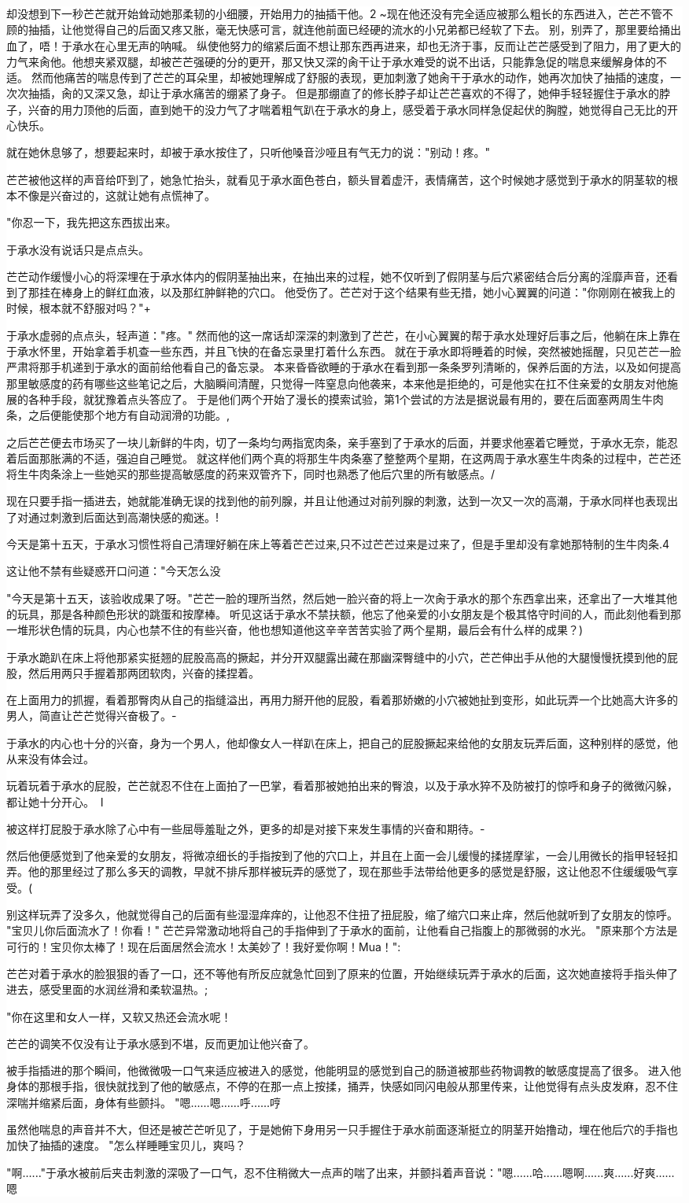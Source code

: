 却没想到下一秒芒芒就开始耸动她那柔韧的小细腰，开始用力的抽插干他。2 ~现在他还没有完全适应被那么粗长的东西进入，芒芒不管不顾的抽插，让他觉得自己的后面又疼又胀，毫无快感可言，就连他前面已经硬的流水的小兄弟都已经软了下去。 别，别弄了，那里要给捅出血了，唔！于承水在心里无声的呐喊。 纵使他努力的缩紧后面不想让那东西再进来，却也无济于事，反而让芒芒感受到了阻力，用了更大的力气来肏他。他想夹紧双腿，却被芒芒强硬的分的更开，那又快又深的肏干让于承水难受的说不出话，只能靠急促的喘息来缓解身体的不适。 然而他痛苦的喘息传到了芒芒的耳朵里，却被她理解成了舒服的表现，更加刺激了她肏干于承水的动作，她再次加快了抽插的速度，一次次抽插，肏的又深又急，却让于承水痛苦的绷紧了身子。 但是那绷直了的修长脖子却让芒芒喜欢的不得了，她伸手轻轻握住于承水的脖子，兴奋的用力顶他的后面，直到她干的没力气了才喘着粗气趴在于承水的身上，感受着于承水同样急促起伏的胸膛，她觉得自己无比的开心快乐。

就在她休息够了，想要起来时，却被于承水按住了，只听他嗓音沙哑且有气无力的说："别动！疼。"

芒芒被他这样的声音给吓到了，她急忙抬头，就看见于承水面色苍白，额头冒着虚汗，表情痛苦，这个时候她才感觉到于承水的阴茎软的根本不像是兴奋过的，这就让她有点慌神了。

"你忍一下，我先把这东西拔出来。

于承水没有说话只是点点头。

芒芒动作缓慢小心的将深埋在于承水体内的假阴茎抽出来，在抽出来的过程，她不仅听到了假阴茎与后穴紧密结合后分离的淫靡声音，还看到了那挂在棒身上的鲜红血液，以及那红肿鲜艳的穴口。 他受伤了。芒芒对于这个结果有些无措，她小心翼翼的问道："你刚刚在被我上的时候，根本就不舒服对吗？"+

于承水虚弱的点点头，轻声道："疼。" 然而他的这一席话却深深的刺激到了芒芒，在小心翼翼的帮于承水处理好后事之后，他躺在床上靠在于承水怀里，开始拿着手机查一些东西，并且飞快的在备忘录里打着什么东西。 就在于承水即将睡着的时候，突然被她摇醒，只见芒芒一脸严肃将那手机递到于承水的面前给他看自己的备忘录。 本来昏昏欲睡的于承水在看到那一条条罗列清晰的，保养后面的方法，以及如何提高那里敏感度的药有哪些这些笔记之后，大脑瞬间清醒，只觉得一阵窒息向他袭来，本来他是拒绝的，可是他实在扛不住亲爱的女朋友对他施展的各种手段，就犹豫着点头答应了。 于是他们两个开始了漫长的摸索试验，第1个尝试的方法是据说最有用的，要在后面塞两周生牛肉条，之后便能使那个地方有自动润滑的功能。,

之后芒芒便去市场买了一块儿新鲜的牛肉，切了一条均匀两指宽肉条，亲手塞到了于承水的后面，并要求他塞着它睡觉，于承水无奈，能忍着后面那胀满的不适，强迫自己睡觉。 就这样他们两个真的将那生牛肉条塞了整整两个星期，在这两周于承水塞生牛肉条的过程中，芒芒还将生牛肉条涂上一些她买的那些提高敏感度的药来双管齐下，同时也熟悉了他后穴里的所有敏感点。/

现在只要手指一插进去，她就能准确无误的找到他的前列腺，并且让他通过对前列腺的刺激，达到一次又一次的高潮，于承水同样也表现出了对通过刺激到后面达到高潮快感的痴迷。!

今天是第十五天，于承水习惯性将自己清理好躺在床上等着芒芒过来,只不过芒芒过来是过来了，但是手里却没有拿她那特制的生牛肉条.4

这让他不禁有些疑惑开口问道："今天怎么没

"今天是第十五天，该验收成果了呀。"芒芒一脸的理所当然，然后她一脸兴奋的将上一次肏于承水的那个东西拿出来，还拿出了一大堆其他的玩具，那是各种颜色形状的跳蛋和按摩棒。 听见这话于承水不禁扶额，他忘了他亲爱的小女朋友是个极其恪守时间的人，而此刻他看到那一堆形状色情的玩具，内心也禁不住的有些兴奋，他也想知道他这辛辛苦苦实验了两个星期，最后会有什么样的成果？)

于承水跪趴在床上将他那紧实挺翘的屁股高高的撅起，并分开双腿露出藏在那幽深臀缝中的小穴，芒芒伸出手从他的大腿慢慢抚摸到他的屁股，然后用两只手握着那两团软肉，兴奋的揉捏着。

在上面用力的抓握，看着那臀肉从自己的指缝溢出，再用力掰开他的屁股，看着那娇嫩的小穴被她扯到变形，如此玩弄一个比她高大许多的男人，简直让芒芒觉得兴奋极了。-

于承水的内心也十分的兴奋，身为一个男人，他却像女人一样趴在床上，把自己的屁股撅起来给他的女朋友玩弄后面，这种别样的感觉，他从来没有体会过。

玩着玩着于承水的屁股，芒芒就忍不住在上面拍了一巴掌，看着那被她拍出来的臀浪，以及于承水猝不及防被打的惊呼和身子的微微闪躲，都让她十分开心。  I

被这样打屁股于承水除了心中有一些屈辱羞耻之外，更多的却是对接下来发生事情的兴奋和期待。-

然后他便感觉到了他亲爱的女朋友，将微凉细长的手指按到了他的穴口上，并且在上面一会儿缓慢的揉搓摩挲，一会儿用微长的指甲轻轻扣弄。他的那里经过了那么多天的调教，早就不排斥那样被玩弄的感觉了，现在那些手法带给他更多的感觉是舒服，这让他忍不住缓缓吸气享受。(

别这样玩弄了没多久，他就觉得自己的后面有些湿湿痒痒的，让他忍不住扭了扭屁股，缩了缩穴口来止痒，然后他就听到了女朋友的惊呼。 "宝贝儿你后面流水了！你看！" 芒芒异常激动地将自己的手指伸到了于承水的面前，让他看自己指腹上的那微弱的水光。 "原来那个方法是可行的！宝贝你太棒了！现在后面居然会流水！太美妙了！我好爱你啊！Mua！":

芒芒对着于承水的脸狠狠的香了一口，还不等他有所反应就急忙回到了原来的位置，开始继续玩弄于承水的后面，这次她直接将手指头伸了进去，感受里面的水润丝滑和柔软温热。;

"你在这里和女人一样，又软又热还会流水呢！

芒芒的调笑不仅没有让于承水感到不堪，反而更加让他兴奋了。

被手指插进的那个瞬间，他微微吸一口气来适应被进入的感觉，他能明显的感觉到自己的肠道被那些药物调教的敏感度提高了很多。 进入他身体的那根手指，很快就找到了他的敏感点，不停的在那一点上按揉，捅弄，快感如同闪电般从那里传来，让他觉得有点头皮发麻，忍不住深喘并缩紧后面，身体有些颤抖。 "嗯......嗯......呼......哼

虽然他喘息的声音并不大，但还是被芒芒听见了，于是她俯下身用另一只手握住于承水前面逐渐挺立的阴茎开始撸动，埋在他后穴的手指也加快了抽插的速度。 "怎么样睡睡宝贝儿，爽吗？

"啊......"于承水被前后夹击刺激的深吸了一口气，忍不住稍微大一点声的喘了出来，并颤抖着声音说："嗯......哈......嗯啊......爽......好爽......嗯
